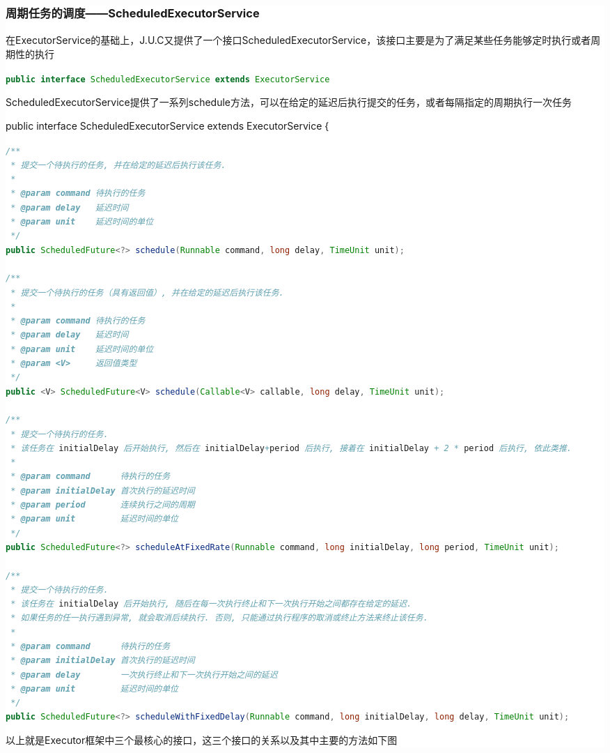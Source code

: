 
### 周期任务的调度——ScheduledExecutorService

在ExecutorService的基础上，J.U.C又提供了一个接口ScheduledExecutorService，该接口主要是为了满足某些任务能够定时执行或者周期性的执行

```java
public interface ScheduledExecutorService extends ExecutorService
```

ScheduledExecutorService提供了一系列schedule方法，可以在给定的延迟后执行提交的任务，或者每隔指定的周期执行一次任务

public interface ScheduledExecutorService extends ExecutorService {

```java
/**
 * 提交一个待执行的任务, 并在给定的延迟后执行该任务.
 *
 * @param command 待执行的任务
 * @param delay   延迟时间
 * @param unit    延迟时间的单位
 */
public ScheduledFuture<?> schedule(Runnable command, long delay, TimeUnit unit);
 
/**
 * 提交一个待执行的任务（具有返回值）, 并在给定的延迟后执行该任务.
 *
 * @param command 待执行的任务
 * @param delay   延迟时间
 * @param unit    延迟时间的单位
 * @param <V>     返回值类型
 */
public <V> ScheduledFuture<V> schedule(Callable<V> callable, long delay, TimeUnit unit);
 
/**
 * 提交一个待执行的任务.
 * 该任务在 initialDelay 后开始执行, 然后在 initialDelay+period 后执行, 接着在 initialDelay + 2 * period 后执行, 依此类推.
 *
 * @param command      待执行的任务
 * @param initialDelay 首次执行的延迟时间
 * @param period       连续执行之间的周期
 * @param unit         延迟时间的单位
 */
public ScheduledFuture<?> scheduleAtFixedRate(Runnable command, long initialDelay, long period, TimeUnit unit);
 
/**
 * 提交一个待执行的任务.
 * 该任务在 initialDelay 后开始执行, 随后在每一次执行终止和下一次执行开始之间都存在给定的延迟.
 * 如果任务的任一执行遇到异常, 就会取消后续执行. 否则, 只能通过执行程序的取消或终止方法来终止该任务.
 *
 * @param command      待执行的任务
 * @param initialDelay 首次执行的延迟时间
 * @param delay        一次执行终止和下一次执行开始之间的延迟
 * @param unit         延迟时间的单位
 */
public ScheduledFuture<?> scheduleWithFixedDelay(Runnable command, long initialDelay, long delay, TimeUnit unit);
```
以上就是Executor框架中三个最核心的接口，这三个接口的关系以及其中主要的方法如下图
